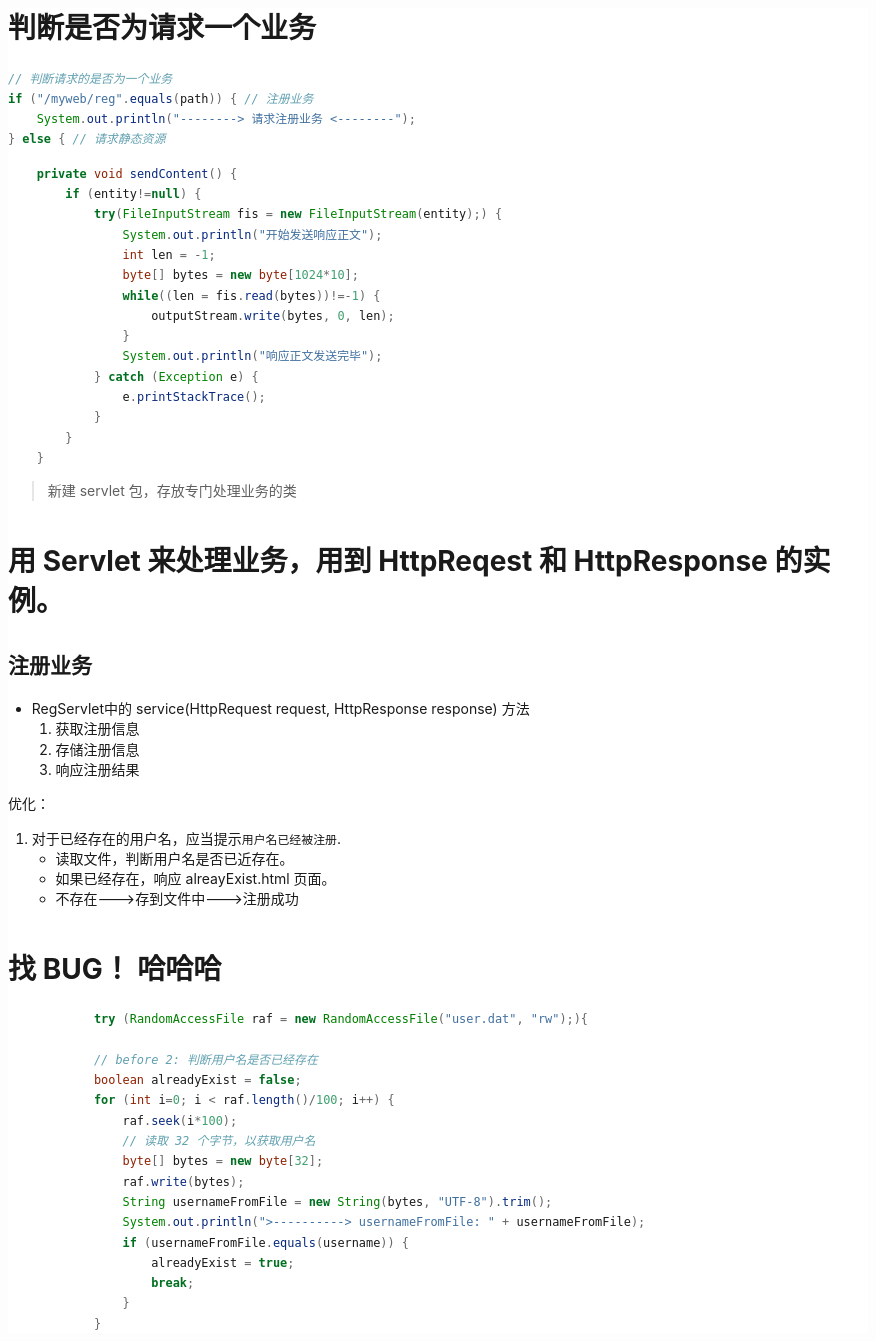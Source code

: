# 判断是否为请求一个业务
```java 
// 判断请求的是否为一个业务
if ("/myweb/reg".equals(path)) { // 注册业务
    System.out.println("--------> 请求注册业务 <--------");
} else { // 请求静态资源
```

```java
    private void sendContent() {
        if (entity!=null) {
            try(FileInputStream fis = new FileInputStream(entity);) {
                System.out.println("开始发送响应正文");
                int len = -1;
                byte[] bytes = new byte[1024*10];
                while((len = fis.read(bytes))!=-1) {
                    outputStream.write(bytes, 0, len);
                }
                System.out.println("响应正文发送完毕");
            } catch (Exception e) {
                e.printStackTrace();
            }
        }
    }
```


>  新建 servlet 包，存放专门处理业务的类


# 用 Servlet 来处理业务，用到 HttpReqest 和 HttpResponse 的实例。
## 注册业务
- RegServlet中的 service(HttpRequest request, HttpResponse response) 方法
    1. 获取注册信息
    2. 存储注册信息   
    3. 响应注册结果

优化：
1. 对于已经存在的用户名，应当提示`用户名已经被注册`.
    - 读取文件，判断用户名是否已近存在。
    - 如果已经存在，响应 alreayExist.html 页面。
    - 不存在--->存到文件中--->注册成功


# 找 BUG！ 哈哈哈
```java
            try (RandomAccessFile raf = new RandomAccessFile("user.dat", "rw");){
            
            // before 2: 判断用户名是否已经存在
            boolean alreadyExist = false;
            for (int i=0; i < raf.length()/100; i++) {
                raf.seek(i*100);
                // 读取 32 个字节，以获取用户名
                byte[] bytes = new byte[32];
                raf.write(bytes);
                String usernameFromFile = new String(bytes, "UTF-8").trim();
                System.out.println(">----------> usernameFromFile: " + usernameFromFile);
                if (usernameFromFile.equals(username)) {
                    alreadyExist = true;
                    break;
                }
            }
```